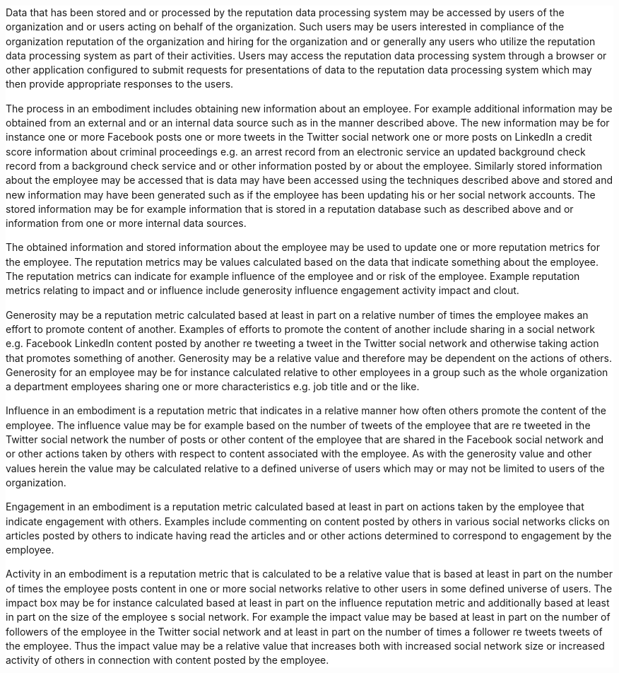 Data that has been stored and or processed by the reputation data processing system may be accessed by users of the organization and or users acting on behalf of the organization. Such users may be users interested in compliance of the organization reputation of the organization and hiring for the organization and or generally any users who utilize the reputation data processing system as part of their activities. Users may access the reputation data processing system through a browser or other application configured to submit requests for presentations of data to the reputation data processing system which may then provide appropriate responses to the users.

The process in an embodiment includes obtaining new information about an employee. For example additional information may be obtained from an external and or an internal data source such as in the manner described above. The new information may be for instance one or more Facebook posts one or more tweets in the Twitter social network one or more posts on LinkedIn a credit score information about criminal proceedings e.g. an arrest record from an electronic service an updated background check record from a background check service and or other information posted by or about the employee. Similarly stored information about the employee may be accessed that is data may have been accessed using the techniques described above and stored and new information may have been generated such as if the employee has been updating his or her social network accounts. The stored information may be for example information that is stored in a reputation database such as described above and or information from one or more internal data sources.

The obtained information and stored information about the employee may be used to update one or more reputation metrics for the employee. The reputation metrics may be values calculated based on the data that indicate something about the employee. The reputation metrics can indicate for example influence of the employee and or risk of the employee. Example reputation metrics relating to impact and or influence include generosity influence engagement activity impact and clout.

Generosity may be a reputation metric calculated based at least in part on a relative number of times the employee makes an effort to promote content of another. Examples of efforts to promote the content of another include sharing in a social network e.g. Facebook LinkedIn content posted by another re tweeting a tweet in the Twitter social network and otherwise taking action that promotes something of another. Generosity may be a relative value and therefore may be dependent on the actions of others. Generosity for an employee may be for instance calculated relative to other employees in a group such as the whole organization a department employees sharing one or more characteristics e.g. job title and or the like.

Influence in an embodiment is a reputation metric that indicates in a relative manner how often others promote the content of the employee. The influence value may be for example based on the number of tweets of the employee that are re tweeted in the Twitter social network the number of posts or other content of the employee that are shared in the Facebook social network and or other actions taken by others with respect to content associated with the employee. As with the generosity value and other values herein the value may be calculated relative to a defined universe of users which may or may not be limited to users of the organization.

Engagement in an embodiment is a reputation metric calculated based at least in part on actions taken by the employee that indicate engagement with others. Examples include commenting on content posted by others in various social networks clicks on articles posted by others to indicate having read the articles and or other actions determined to correspond to engagement by the employee.

Activity in an embodiment is a reputation metric that is calculated to be a relative value that is based at least in part on the number of times the employee posts content in one or more social networks relative to other users in some defined universe of users. The impact box may be for instance calculated based at least in part on the influence reputation metric and additionally based at least in part on the size of the employee s social network. For example the impact value may be based at least in part on the number of followers of the employee in the Twitter social network and at least in part on the number of times a follower re tweets tweets of the employee. Thus the impact value may be a relative value that increases both with increased social network size or increased activity of others in connection with content posted by the employee.
